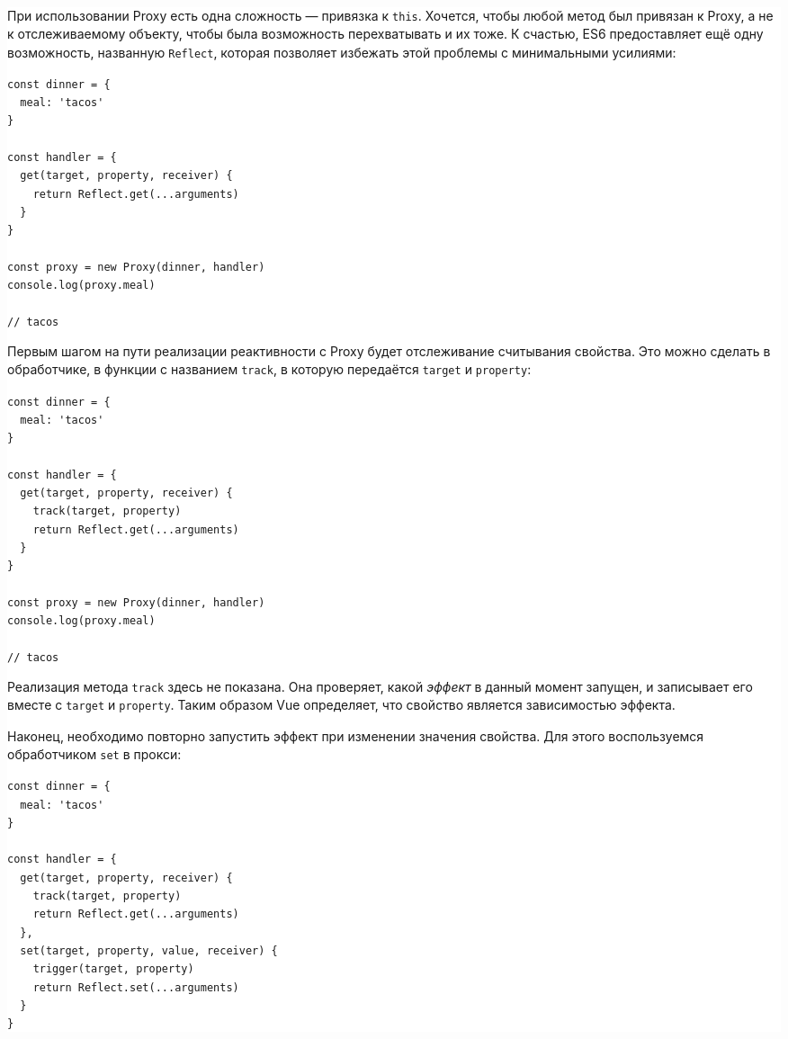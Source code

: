 При использовании Proxy есть одна сложность — привязка к `this`. Хочется, чтобы любой метод был привязан к Proxy, а не к отслеживаемому объекту, чтобы была возможность перехватывать и их тоже. К счастью, ES6 предоставляет ещё одну возможность, названную `Reflect`, которая позволяет избежать этой проблемы с минимальными усилиями:

```js{7}
const dinner = {
  meal: 'tacos'
}

const handler = {
  get(target, property, receiver) {
    return Reflect.get(...arguments)
  }
}

const proxy = new Proxy(dinner, handler)
console.log(proxy.meal)

// tacos
```

Первым шагом на пути реализации реактивности с Proxy будет отслеживание считывания свойства. Это можно сделать в обработчике, в функции с названием `track`, в которую передаётся `target` и `property`:

```js{7}
const dinner = {
  meal: 'tacos'
}

const handler = {
  get(target, property, receiver) {
    track(target, property)
    return Reflect.get(...arguments)
  }
}

const proxy = new Proxy(dinner, handler)
console.log(proxy.meal)

// tacos
```

Реализация метода `track` здесь не показана. Она проверяет, какой *эффект* в данный момент запущен, и записывает его вместе с `target` и `property`. Таким образом Vue определяет, что свойство является зависимостью эффекта.

Наконец, необходимо повторно запустить эффект при изменении значения свойства. Для этого воспользуемся обработчиком `set` в прокси:

```js{10-13}
const dinner = {
  meal: 'tacos'
}

const handler = {
  get(target, property, receiver) {
    track(target, property)
    return Reflect.get(...arguments)
  },
  set(target, property, value, receiver) {
    trigger(target, property)
    return Reflect.set(...arguments)
  }
}

```